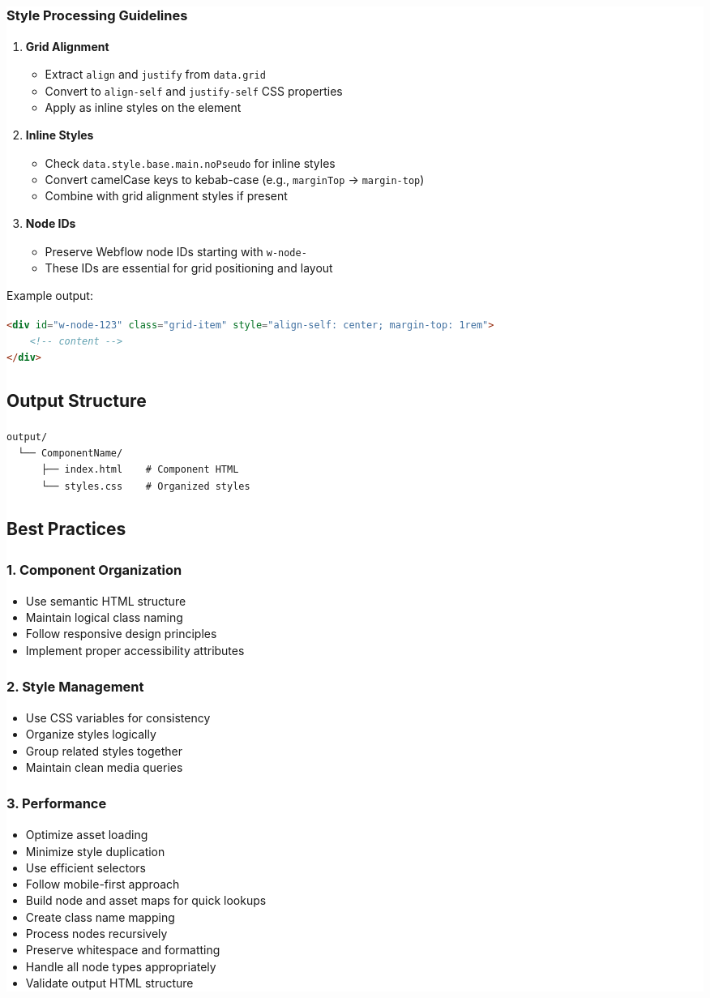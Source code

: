 ### Style Processing Guidelines

1. **Grid Alignment**
   - Extract `align` and `justify` from `data.grid`
   - Convert to `align-self` and `justify-self` CSS properties
   - Apply as inline styles on the element

2. **Inline Styles**
   - Check `data.style.base.main.noPseudo` for inline styles
   - Convert camelCase keys to kebab-case (e.g., `marginTop` → `margin-top`)
   - Combine with grid alignment styles if present

3. **Node IDs**
   - Preserve Webflow node IDs starting with `w-node-`
   - These IDs are essential for grid positioning and layout

Example output:
```html
<div id="w-node-123" class="grid-item" style="align-self: center; margin-top: 1rem">
    <!-- content -->
</div>
```

## Output Structure
```
output/
  └── ComponentName/
      ├── index.html    # Component HTML
      └── styles.css    # Organized styles
```

## Best Practices

### 1. Component Organization
- Use semantic HTML structure
- Maintain logical class naming
- Follow responsive design principles
- Implement proper accessibility attributes

### 2. Style Management
- Use CSS variables for consistency
- Organize styles logically
- Group related styles together
- Maintain clean media queries

### 3. Performance
- Optimize asset loading
- Minimize style duplication
- Use efficient selectors
- Follow mobile-first approach
- Build node and asset maps for quick lookups
- Create class name mapping
- Process nodes recursively
- Preserve whitespace and formatting
- Handle all node types appropriately
- Validate output HTML structure 